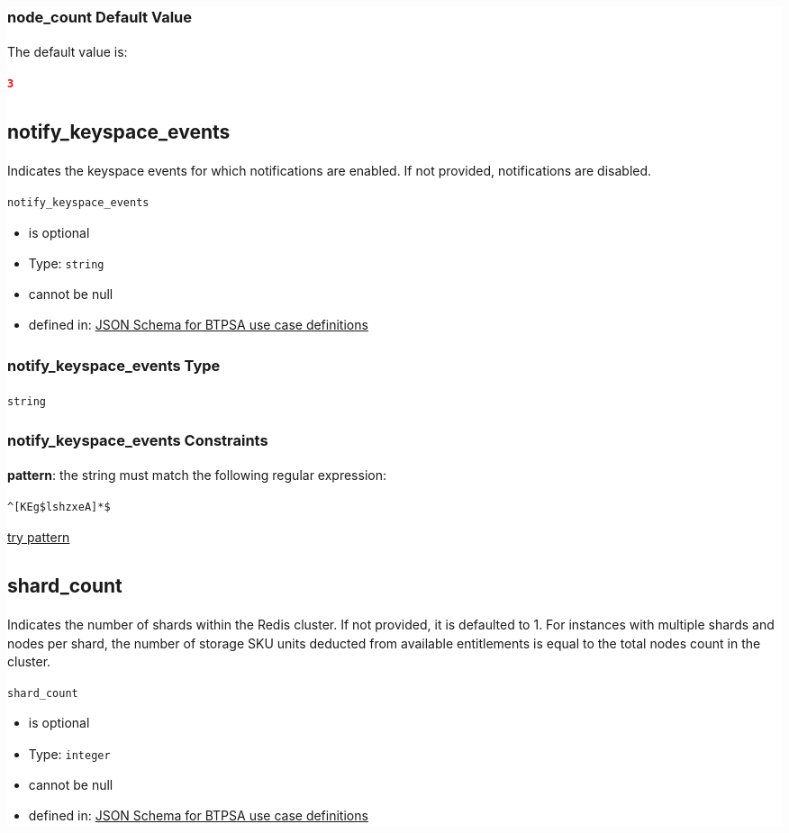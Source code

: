 ### node\_count Default Value

The default value is:

```json
3
```

## notify\_keyspace\_events

Indicates the keyspace events for which notifications are enabled. If not provided, notifications are disabled.

`notify_keyspace_events`

*   is optional

*   Type: `string`

*   cannot be null

*   defined in: [JSON Schema for BTPSA use case definitions](btpsa-usecase-properties-services-items-allof-1-then-allof-100-then-allof-2-then-properties-parameters-properties-notify_keyspace_events.md "http://example.com/schemas/redis-standard-create.json#/properties/services/items/allOf/1/then/allOf/100/then/allOf/2/then/properties/parameters/properties/notify_keyspace_events")

### notify\_keyspace\_events Type

`string`

### notify\_keyspace\_events Constraints

**pattern**: the string must match the following regular expression:&#x20;

```regexp
^[KEg$lshzxeA]*$
```

[try pattern](https://regexr.com/?expression=%5E%5BKEg%24lshzxeA%5D*%24 "try regular expression with regexr.com")

## shard\_count

Indicates the number of shards within the Redis cluster. If not provided, it is defaulted to 1. For instances with multiple shards and nodes per shard, the number of storage SKU units deducted from available entitlements is equal to the total nodes count in the cluster.

`shard_count`

*   is optional

*   Type: `integer`

*   cannot be null

*   defined in: [JSON Schema for BTPSA use case definitions](btpsa-usecase-properties-services-items-allof-1-then-allof-100-then-allof-2-then-properties-parameters-properties-shard_count.md "http://example.com/schemas/redis-standard-create.json#/properties/services/items/allOf/1/then/allOf/100/then/allOf/2/then/properties/parameters/properties/shard_count")
